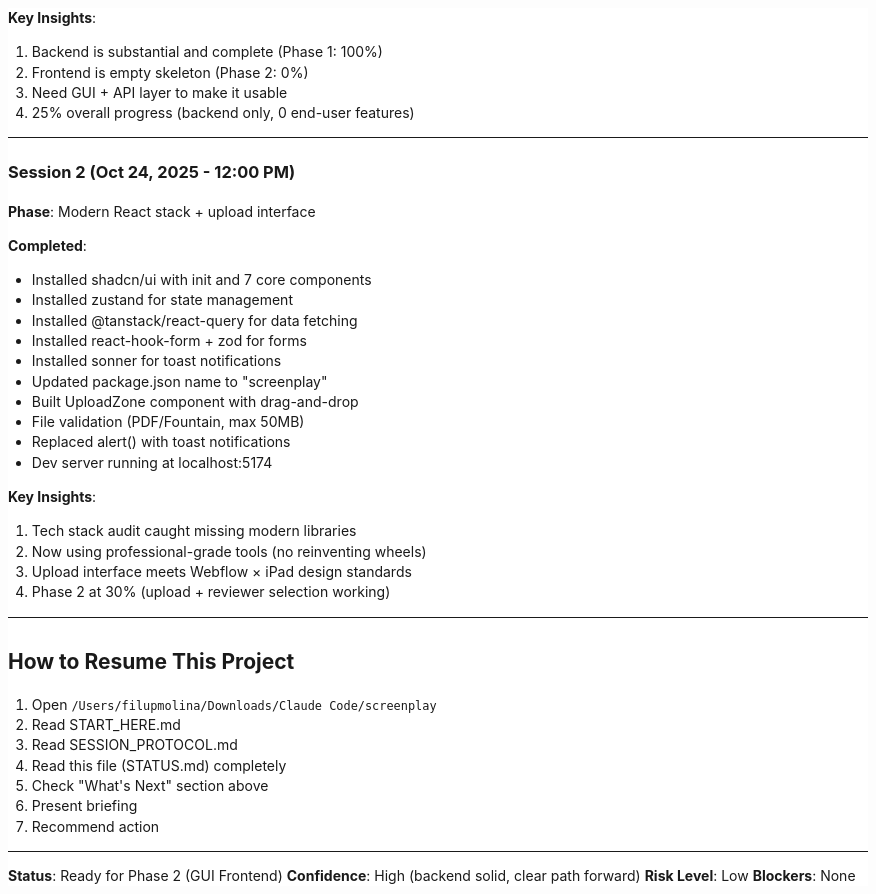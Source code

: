 **Key Insights**:
1. Backend is substantial and complete (Phase 1: 100%)
2. Frontend is empty skeleton (Phase 2: 0%)
3. Need GUI + API layer to make it usable
4. 25% overall progress (backend only, 0 end-user features)

---

### Session 2 (Oct 24, 2025 - 12:00 PM)
**Phase**: Modern React stack + upload interface

**Completed**:
- Installed shadcn/ui with init and 7 core components
- Installed zustand for state management
- Installed @tanstack/react-query for data fetching
- Installed react-hook-form + zod for forms
- Installed sonner for toast notifications
- Updated package.json name to "screenplay"
- Built UploadZone component with drag-and-drop
- File validation (PDF/Fountain, max 50MB)
- Replaced alert() with toast notifications
- Dev server running at localhost:5174

**Key Insights**:
1. Tech stack audit caught missing modern libraries
2. Now using professional-grade tools (no reinventing wheels)
3. Upload interface meets Webflow × iPad design standards
4. Phase 2 at 30% (upload + reviewer selection working)

---

## How to Resume This Project

1. Open `/Users/filupmolina/Downloads/Claude Code/screenplay`
2. Read START_HERE.md
3. Read SESSION_PROTOCOL.md
4. Read this file (STATUS.md) completely
5. Check "What's Next" section above
6. Present briefing
7. Recommend action

---

**Status**: Ready for Phase 2 (GUI Frontend)
**Confidence**: High (backend solid, clear path forward)
**Risk Level**: Low
**Blockers**: None
